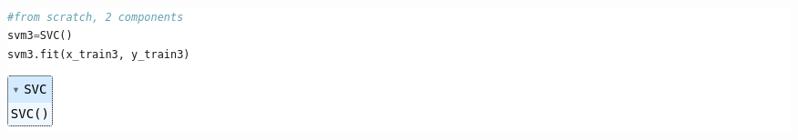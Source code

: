 

```python
#from scratch, 2 components
svm3=SVC()
svm3.fit(x_train3, y_train3)
```




<style>#sk-container-id-35 {color: black;background-color: white;}#sk-container-id-35 pre{padding: 0;}#sk-container-id-35 div.sk-toggleable {background-color: white;}#sk-container-id-35 label.sk-toggleable__label {cursor: pointer;display: block;width: 100%;margin-bottom: 0;padding: 0.3em;box-sizing: border-box;text-align: center;}#sk-container-id-35 label.sk-toggleable__label-arrow:before {content: "▸";float: left;margin-right: 0.25em;color: #696969;}#sk-container-id-35 label.sk-toggleable__label-arrow:hover:before {color: black;}#sk-container-id-35 div.sk-estimator:hover label.sk-toggleable__label-arrow:before {color: black;}#sk-container-id-35 div.sk-toggleable__content {max-height: 0;max-width: 0;overflow: hidden;text-align: left;background-color: #f0f8ff;}#sk-container-id-35 div.sk-toggleable__content pre {margin: 0.2em;color: black;border-radius: 0.25em;background-color: #f0f8ff;}#sk-container-id-35 input.sk-toggleable__control:checked~div.sk-toggleable__content {max-height: 200px;max-width: 100%;overflow: auto;}#sk-container-id-35 input.sk-toggleable__control:checked~label.sk-toggleable__label-arrow:before {content: "▾";}#sk-container-id-35 div.sk-estimator input.sk-toggleable__control:checked~label.sk-toggleable__label {background-color: #d4ebff;}#sk-container-id-35 div.sk-label input.sk-toggleable__control:checked~label.sk-toggleable__label {background-color: #d4ebff;}#sk-container-id-35 input.sk-hidden--visually {border: 0;clip: rect(1px 1px 1px 1px);clip: rect(1px, 1px, 1px, 1px);height: 1px;margin: -1px;overflow: hidden;padding: 0;position: absolute;width: 1px;}#sk-container-id-35 div.sk-estimator {font-family: monospace;background-color: #f0f8ff;border: 1px dotted black;border-radius: 0.25em;box-sizing: border-box;margin-bottom: 0.5em;}#sk-container-id-35 div.sk-estimator:hover {background-color: #d4ebff;}#sk-container-id-35 div.sk-parallel-item::after {content: "";width: 100%;border-bottom: 1px solid gray;flex-grow: 1;}#sk-container-id-35 div.sk-label:hover label.sk-toggleable__label {background-color: #d4ebff;}#sk-container-id-35 div.sk-serial::before {content: "";position: absolute;border-left: 1px solid gray;box-sizing: border-box;top: 0;bottom: 0;left: 50%;z-index: 0;}#sk-container-id-35 div.sk-serial {display: flex;flex-direction: column;align-items: center;background-color: white;padding-right: 0.2em;padding-left: 0.2em;position: relative;}#sk-container-id-35 div.sk-item {position: relative;z-index: 1;}#sk-container-id-35 div.sk-parallel {display: flex;align-items: stretch;justify-content: center;background-color: white;position: relative;}#sk-container-id-35 div.sk-item::before, #sk-container-id-35 div.sk-parallel-item::before {content: "";position: absolute;border-left: 1px solid gray;box-sizing: border-box;top: 0;bottom: 0;left: 50%;z-index: -1;}#sk-container-id-35 div.sk-parallel-item {display: flex;flex-direction: column;z-index: 1;position: relative;background-color: white;}#sk-container-id-35 div.sk-parallel-item:first-child::after {align-self: flex-end;width: 50%;}#sk-container-id-35 div.sk-parallel-item:last-child::after {align-self: flex-start;width: 50%;}#sk-container-id-35 div.sk-parallel-item:only-child::after {width: 0;}#sk-container-id-35 div.sk-dashed-wrapped {border: 1px dashed gray;margin: 0 0.4em 0.5em 0.4em;box-sizing: border-box;padding-bottom: 0.4em;background-color: white;}#sk-container-id-35 div.sk-label label {font-family: monospace;font-weight: bold;display: inline-block;line-height: 1.2em;}#sk-container-id-35 div.sk-label-container {text-align: center;}#sk-container-id-35 div.sk-container {/* jupyter's `normalize.less` sets `[hidden] { display: none; }` but bootstrap.min.css set `[hidden] { display: none !important; }` so we also need the `!important` here to be able to override the default hidden behavior on the sphinx rendered scikit-learn.org. See: https://github.com/scikit-learn/scikit-learn/issues/21755 */display: inline-block !important;position: relative;}#sk-container-id-35 div.sk-text-repr-fallback {display: none;}</style><div id="sk-container-id-35" class="sk-top-container"><div class="sk-text-repr-fallback"><pre>SVC()</pre><b>In a Jupyter environment, please rerun this cell to show the HTML representation or trust the notebook. <br />On GitHub, the HTML representation is unable to render, please try loading this page with nbviewer.org.</b></div><div class="sk-container" hidden><div class="sk-item"><div class="sk-estimator sk-toggleable"><input class="sk-toggleable__control sk-hidden--visually" id="sk-estimator-id-35" type="checkbox" checked><label for="sk-estimator-id-35" class="sk-toggleable__label sk-toggleable__label-arrow">SVC</label><div class="sk-toggleable__content"><pre>SVC()</pre></div></div></div></div></div>
